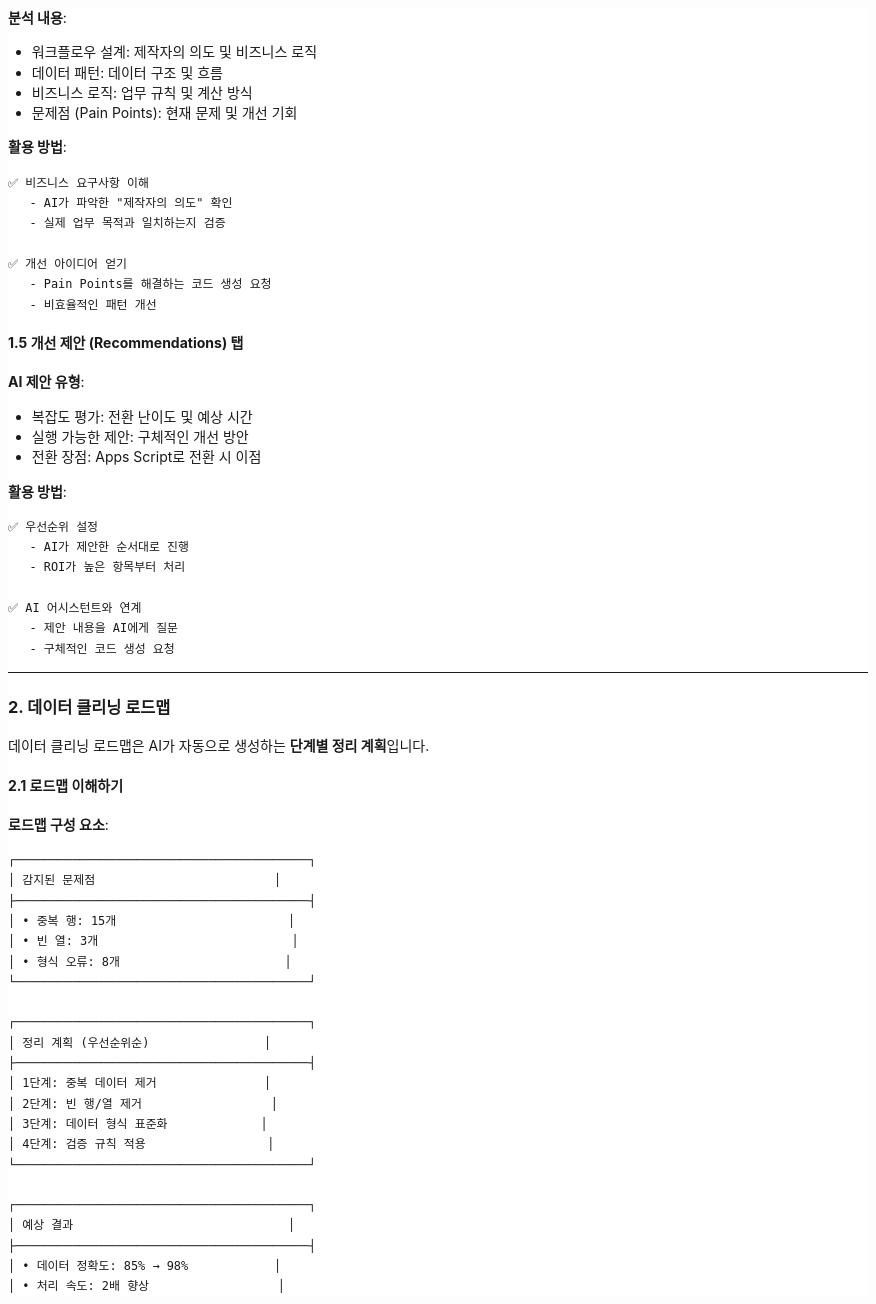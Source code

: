 **분석 내용**:
- 워크플로우 설계: 제작자의 의도 및 비즈니스 로직
- 데이터 패턴: 데이터 구조 및 흐름
- 비즈니스 로직: 업무 규칙 및 계산 방식
- 문제점 (Pain Points): 현재 문제 및 개선 기회

**활용 방법**:
```
✅ 비즈니스 요구사항 이해
   - AI가 파악한 "제작자의 의도" 확인
   - 실제 업무 목적과 일치하는지 검증

✅ 개선 아이디어 얻기
   - Pain Points를 해결하는 코드 생성 요청
   - 비효율적인 패턴 개선
```

#### 1.5 개선 제안 (Recommendations) 탭

**AI 제안 유형**:
- 복잡도 평가: 전환 난이도 및 예상 시간
- 실행 가능한 제안: 구체적인 개선 방안
- 전환 장점: Apps Script로 전환 시 이점

**활용 방법**:
```
✅ 우선순위 설정
   - AI가 제안한 순서대로 진행
   - ROI가 높은 항목부터 처리

✅ AI 어시스턴트와 연계
   - 제안 내용을 AI에게 질문
   - 구체적인 코드 생성 요청
```

---

### 2. 데이터 클리닝 로드맵

데이터 클리닝 로드맵은 AI가 자동으로 생성하는 **단계별 정리 계획**입니다.

#### 2.1 로드맵 이해하기

**로드맵 구성 요소**:
```
┌─────────────────────────────────────────┐
│ 감지된 문제점                         │
├─────────────────────────────────────────┤
│ • 중복 행: 15개                        │
│ • 빈 열: 3개                           │
│ • 형식 오류: 8개                       │
└─────────────────────────────────────────┘

┌─────────────────────────────────────────┐
│ 정리 계획 (우선순위순)                │
├─────────────────────────────────────────┤
│ 1단계: 중복 데이터 제거               │
│ 2단계: 빈 행/열 제거                  │
│ 3단계: 데이터 형식 표준화             │
│ 4단계: 검증 규칙 적용                 │
└─────────────────────────────────────────┘

┌─────────────────────────────────────────┐
│ 예상 결과                              │
├─────────────────────────────────────────┤
│ • 데이터 정확도: 85% → 98%            │
│ • 처리 속도: 2배 향상                  │
```